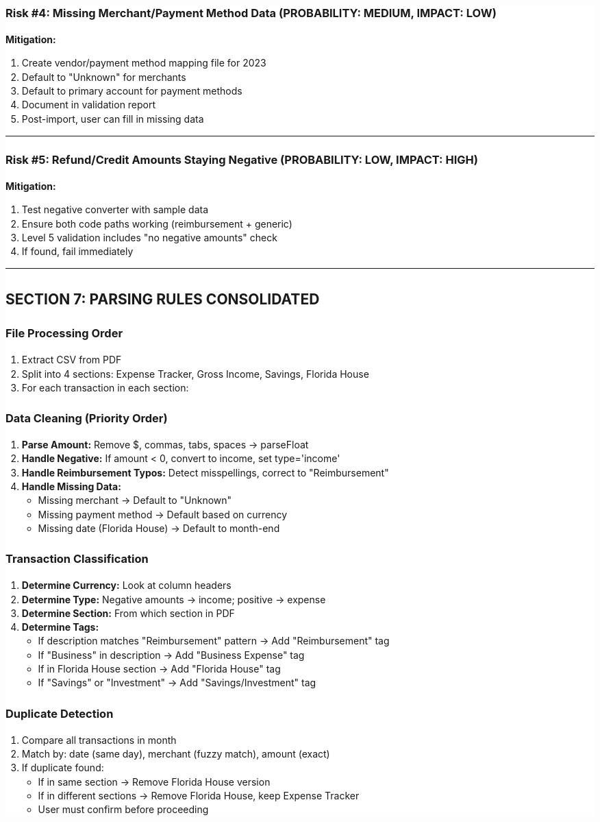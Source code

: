 
### Risk #4: Missing Merchant/Payment Method Data (PROBABILITY: MEDIUM, IMPACT: LOW)

**Mitigation:**
1. Create vendor/payment method mapping file for 2023
2. Default to "Unknown" for merchants
3. Default to primary account for payment methods
4. Document in validation report
5. Post-import, user can fill in missing data

---

### Risk #5: Refund/Credit Amounts Staying Negative (PROBABILITY: LOW, IMPACT: HIGH)

**Mitigation:**
1. Test negative converter with sample data
2. Ensure both code paths working (reimbursement + generic)
3. Level 5 validation includes "no negative amounts" check
4. If found, fail immediately

---

## SECTION 7: PARSING RULES CONSOLIDATED

### File Processing Order
1. Extract CSV from PDF
2. Split into 4 sections: Expense Tracker, Gross Income, Savings, Florida House
3. For each transaction in each section:

### Data Cleaning (Priority Order)
1. **Parse Amount:** Remove $, commas, tabs, spaces → parseFloat
2. **Handle Negative:** If amount < 0, convert to income, set type='income'
3. **Handle Reimbursement Typos:** Detect misspellings, correct to "Reimbursement"
4. **Handle Missing Data:**
   - Missing merchant → Default to "Unknown"
   - Missing payment method → Default based on currency
   - Missing date (Florida House) → Default to month-end

### Transaction Classification
1. **Determine Currency:** Look at column headers
2. **Determine Type:** Negative amounts → income; positive → expense
3. **Determine Section:** From which section in PDF
4. **Determine Tags:**
   - If description matches "Reimbursement" pattern → Add "Reimbursement" tag
   - If "Business" in description → Add "Business Expense" tag
   - If in Florida House section → Add "Florida House" tag
   - If "Savings" or "Investment" → Add "Savings/Investment" tag

### Duplicate Detection
1. Compare all transactions in month
2. Match by: date (same day), merchant (fuzzy match), amount (exact)
3. If duplicate found:
   - If in same section → Remove Florida House version
   - If in different sections → Remove Florida House, keep Expense Tracker
   - User must confirm before proceeding
